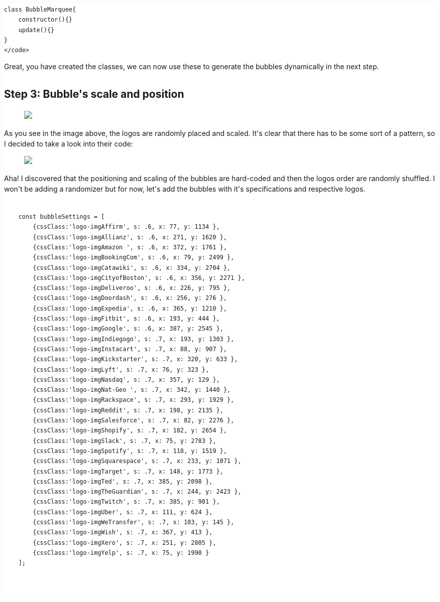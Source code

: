     class BubbleMarquee{
        constructor(){}
        update(){}
    }
    </code>
</pre>

Great, you have created the classes, we can now use these to generate the bubbles dynamically in the next step.

## Step 3: Bubble's scale and position

<figure>
    <img src="/static/images/stripe-bubbles.png"/>
</figure>

As you see in the image above, the logos are randomly placed and scaled. It's clear that there has to be some sort of a pattern, so I decided to take a look into their code:

<figure>
    <img src="/static/images/stripe-bubble-code.png"/>
</figure>

Aha! I discovered that the positioning and scaling of the bubbles are hard-coded and then the logos order are randomly shuffled. I won't be adding a randomizer but for now, let's add the bubbles with it's specifications and respective logos.

<pre>
    <code class="js">
    const bubbleSettings = [
        {cssClass:'logo-imgAffirm', s: .6, x: 77, y: 1134 }, 
        {cssClass:'logo-imgAllianz', s: .6, x: 271, y: 1620 }, 
        {cssClass:'logo-imgAmazon ', s: .6, x: 372, y: 1761 }, 
        {cssClass:'logo-imgBookingCom', s: .6, x: 79, y: 2499 }, 
        {cssClass:'logo-imgCatawiki', s: .6, x: 334, y: 2704 }, 
        {cssClass:'logo-imgCityofBoston', s: .6, x: 356, y: 2271 }, 
        {cssClass:'logo-imgDeliveroo', s: .6, x: 226, y: 795 }, 
        {cssClass:'logo-imgDoordash', s: .6, x: 256, y: 276 }, 
        {cssClass:'logo-imgExpedia', s: .6, x: 365, y: 1210 }, 
        {cssClass:'logo-imgFitbit', s: .6, x: 193, y: 444 }, 
        {cssClass:'logo-imgGoogle', s: .6, x: 387, y: 2545 }, 
        {cssClass:'logo-imgIndiegogo', s: .7, x: 193, y: 1303 }, 
        {cssClass:'logo-imgInstacart', s: .7, x: 88, y: 907 }, 
        {cssClass:'logo-imgKickstarter', s: .7, x: 320, y: 633 }, 
        {cssClass:'logo-imgLyft', s: .7, x: 76, y: 323 }, 
        {cssClass:'logo-imgNasdaq', s: .7, x: 357, y: 129 }, 
        {cssClass:'logo-imgNat-Geo ', s: .7, x: 342, y: 1440 }, 
        {cssClass:'logo-imgRackspace', s: .7, x: 293, y: 1929 }, 
        {cssClass:'logo-imgReddit', s: .7, x: 198, y: 2135 }, 
        {cssClass:'logo-imgSalesforce', s: .7, x: 82, y: 2276 }, 
        {cssClass:'logo-imgShopify', s: .7, x: 182, y: 2654 }, 
        {cssClass:'logo-imgSlack', s: .7, x: 75, y: 2783 }, 
        {cssClass:'logo-imgSpotify', s: .7, x: 118, y: 1519 }, 
        {cssClass:'logo-imgSquarespace', s: .7, x: 233, y: 1071 }, 
        {cssClass:'logo-imgTarget', s: .7, x: 148, y: 1773 }, 
        {cssClass:'logo-imgTed', s: .7, x: 385, y: 2098 }, 
        {cssClass:'logo-imgTheGuardian', s: .7, x: 244, y: 2423 }, 
        {cssClass:'logo-imgTwitch', s: .7, x: 385, y: 901 }, 
        {cssClass:'logo-imgUber', s: .7, x: 111, y: 624 }, 
        {cssClass:'logo-imgWeTransfer', s: .7, x: 103, y: 145 }, 
        {cssClass:'logo-imgWish', s: .7, x: 367, y: 413 }, 
        {cssClass:'logo-imgXero', s: .7, x: 251, y: 2805 }, 
        {cssClass:'logo-imgYelp', s: .7, x: 75, y: 1990 }
    ];
